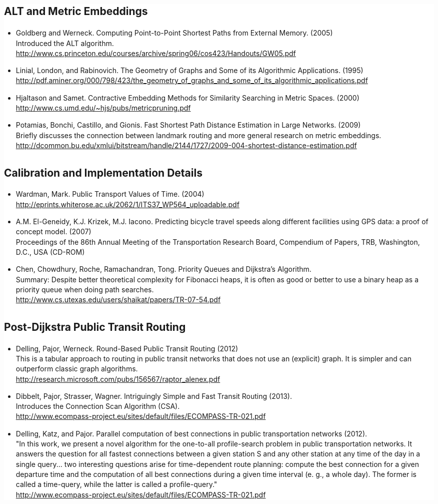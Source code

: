 ## ALT and Metric Embeddings

- Goldberg and Werneck. Computing Point-to-Point Shortest Paths from External Memory. (2005)
<BR>Introduced the ALT algorithm.
<BR>http://www.cs.princeton.edu/courses/archive/spring06/cos423/Handouts/GW05.pdf

- Linial, London, and Rabinovich. The Geometry of Graphs and Some of its Algorithmic Applications. (1995)
<BR>http://pdf.aminer.org/000/798/423/the_geometry_of_graphs_and_some_of_its_algorithmic_applications.pdf

- Hjaltason and Samet. Contractive Embedding Methods for Similarity Searching in Metric Spaces. (2000)
<BR>http://www.cs.umd.edu/~hjs/pubs/metricpruning.pdf

- Potamias, Bonchi, Castillo, and Gionis. Fast Shortest Path Distance Estimation in Large Networks. (2009)
<BR>Briefly discusses the connection between landmark routing and more general research on metric embeddings.
<BR>http://dcommon.bu.edu/xmlui/bitstream/handle/2144/1727/2009-004-shortest-distance-estimation.pdf

## Calibration and Implementation Details

- Wardman, Mark. Public Transport Values of Time. (2004)
<BR>http://eprints.whiterose.ac.uk/2062/1/ITS37_WP564_uploadable.pdf

- A.M. El-Geneidy, K.J. Krizek, M.J. Iacono. Predicting bicycle travel speeds along different facilities using GPS data: a proof of concept model. (2007)<BR>Proceedings of the 86th Annual Meeting of the Transportation Research Board, Compendium of Papers, TRB, Washington, D.C., USA (CD-ROM)

- Chen, Chowdhury, Roche, Ramachandran, Tong. Priority Queues and Dijkstra’s Algorithm.
<BR>Summary: Despite better theoretical complexity for Fibonacci heaps, it is often as good or better to use a binary heap as a priority queue when doing path searches.
<BR>http://www.cs.utexas.edu/users/shaikat/papers/TR-07-54.pdf

## Post-Dijkstra Public Transit Routing

- Delling, Pajor, Werneck. Round-Based Public Transit Routing (2012)
<BR>This is a tabular approach to routing in public transit networks that does not use an (explicit) graph. It is simpler and can outperform classic graph algorithms.
<BR>http://research.microsoft.com/pubs/156567/raptor_alenex.pdf

- Dibbelt, Pajor, Strasser, Wagner. Intriguingly Simple and Fast Transit Routing (2013).
<BR>Introduces the Connection Scan Algorithm (CSA).
<BR>http://www.ecompass-project.eu/sites/default/files/ECOMPASS-TR-021.pdf

- Delling, Katz, and Pajor. Parallel computation of best connections in public transportation networks (2012).
<BR>"In this work, we present a novel algorithm for the one-to-all profile-search problem in public transportation networks. It answers the question for all fastest connections between a given station S and any other station at any time of the day in a single query... two interesting questions arise for time-dependent route planning: compute the best connection for a given departure time and the computation of all best connections during a given time interval (e. g., a whole day). The former is called a time-query, while the latter is called a proﬁle-query."
<BR>http://www.ecompass-project.eu/sites/default/files/ECOMPASS-TR-021.pdf

